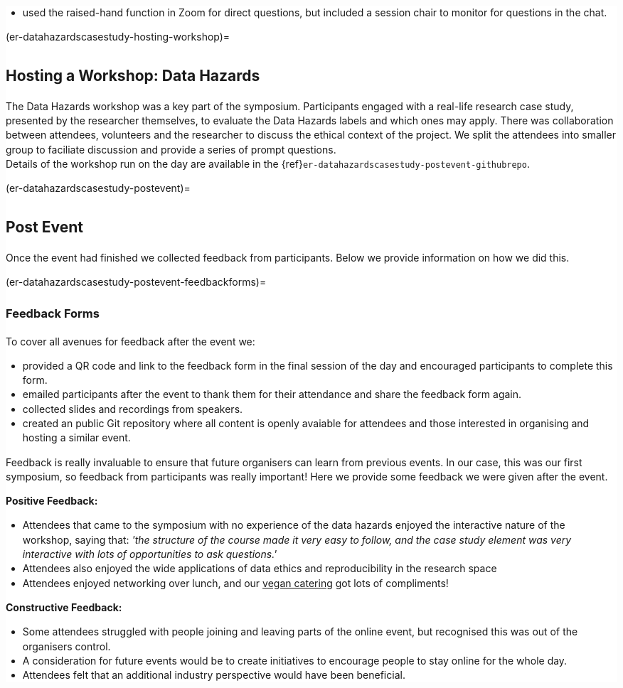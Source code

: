 - used the raised-hand function in Zoom for direct questions, but included a session chair to monitor for questions in the chat. 

(er-datahazardscasestudy-hosting-workshop)=
## Hosting a Workshop: Data Hazards  
The Data Hazards workshop was a key part of the symposium. 
Participants engaged with a real-life research case study, presented by the researcher themselves, to evaluate the Data Hazards labels and which ones may apply. 
There was collaboration between attendees, volunteers and the researcher to discuss the ethical context of the project.
We split the attendees into smaller group to faciliate discussion and provide a series of prompt questions.  
Details of the workshop run on the day are available in the {ref}`er-datahazardscasestudy-postevent-githubrepo`. 

(er-datahazardscasestudy-postevent)=
## Post Event 
Once the event had finished we collected feedback from participants. 
Below we provide information on how we did this.

(er-datahazardscasestudy-postevent-feedbackforms)=
### Feedback Forms 
To cover all avenues for feedback after the event we: 
- provided a QR code and link to the feedback form in the final session of the day and encouraged participants to complete this form. 
- emailed participants after the event to thank them for their attendance and share the feedback form again.
- collected slides and recordings from speakers. 
- created an public Git repository where all content is openly avaiable for attendees and those interested in organising and hosting a similar event.

Feedback is really invaluable to ensure that future organisers can learn from previous events. 
In our case, this was our first symposium, so feedback from participants was really important! 
Here we provide some feedback we were given after the event.

**Positive Feedback:**
- Attendees that came to the symposium with no experience of the data hazards enjoyed the interactive nature of the workshop, saying that: *'the structure of the course made it very easy to follow, and the case study element was very interactive with lots of opportunities to ask questions.'*
- Attendees also enjoyed the wide applications of data ethics and reproducibility in the research space 
- Attendees enjoyed networking over lunch, and our [vegan catering](http://yellowkitchen.co.uk/) got lots of compliments! 

**Constructive Feedback:**
- Some attendees struggled with people joining and leaving parts of the online event, but recognised this was out of the organisers control.  
- A consideration for future events would be to create initiatives to encourage people to stay online for the whole day.
- Attendees felt that an additional industry perspective would have been beneficial.
